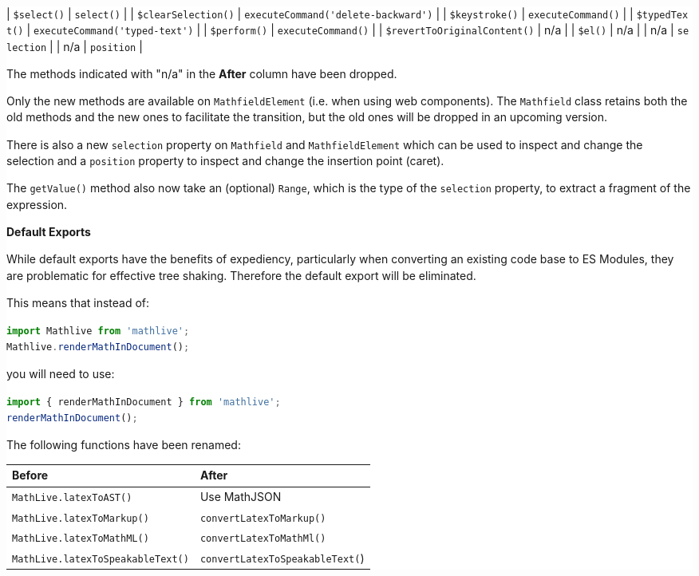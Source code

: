 | `$select()`                  | `select()`                             |
| `$clearSelection()`          | `executeCommand('delete-backward')`    |
| `$keystroke()`               | `executeCommand()`                     |
| `$typedText()`               | `executeCommand('typed-text')`         |
| `$perform()`                 | `executeCommand()`                     |
| `$revertToOriginalContent()` | n/a                                    |
| `$el()`                      | n/a                                    |
| n/a                          | `selection`                            |
| n/a                          | `position`                             |

The methods indicated with "n/a" in the **After** column have been dropped.

Only the new methods are available on `MathfieldElement` (i.e. when using web
components). The `Mathfield` class retains both the old methods and the new ones
to facilitate the transition, but the old ones will be dropped in an upcoming
version.

There is also a new `selection` property on `Mathfield` and `MathfieldElement`
which can be used to inspect and change the selection and a `position` property
to inspect and change the insertion point (caret).

The `getValue()` method also now take an (optional) `Range`, which is the type
of the `selection` property, to extract a fragment of the expression.

**Default Exports**

While default exports have the benefits of expediency, particularly when
converting an existing code base to ES Modules, they are problematic for
effective tree shaking. Therefore the default export will be eliminated.

This means that instead of:

```javascript
import Mathlive from 'mathlive';
Mathlive.renderMathInDocument();
```

you will need to use:

```javascript
import { renderMathInDocument } from 'mathlive';
renderMathInDocument();
```

The following functions have been renamed:

| Before                            | After                           |
| :-------------------------------- | :------------------------------ |
| `MathLive.latexToAST()`           | Use MathJSON                    |
| `MathLive.latexToMarkup()`        | `convertLatexToMarkup()`        |
| `MathLive.latexToMathML()`        | `convertLatexToMathMl()`        |
| `MathLive.latexToSpeakableText()` | `convertLatexToSpeakableText(`) |
